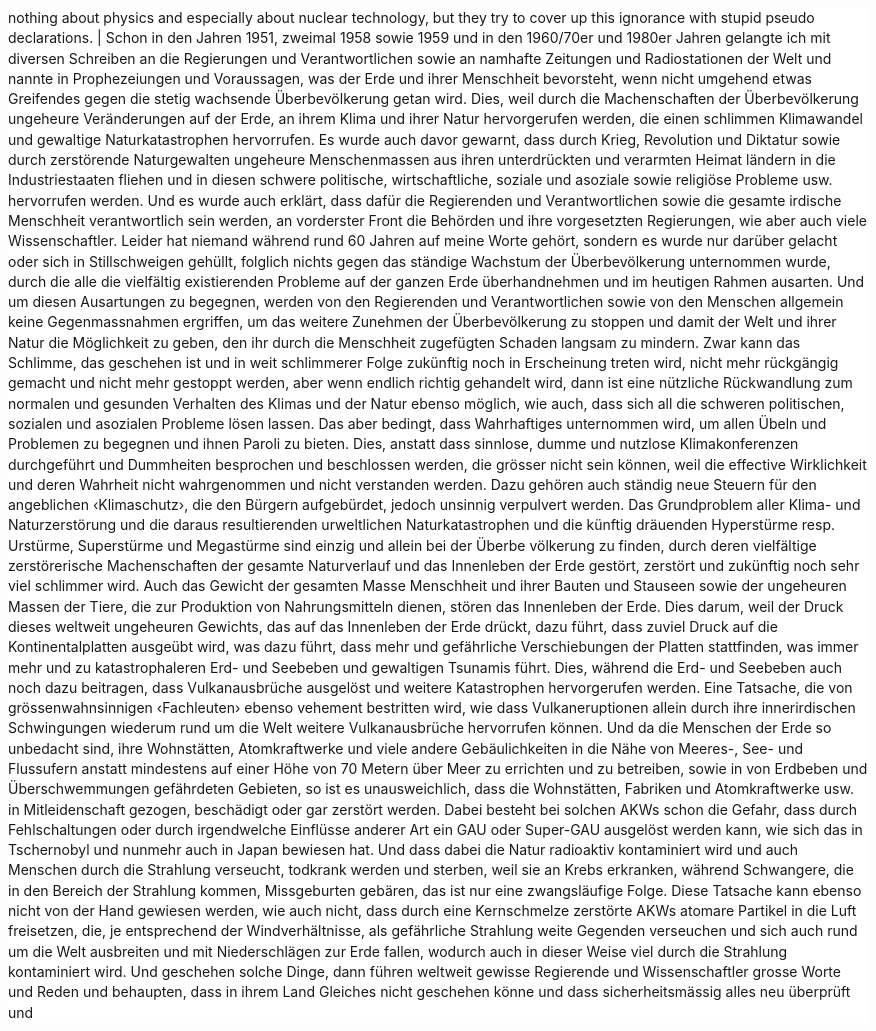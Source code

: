 nothing about physics and especially about nuclear technology, but they try to cover up this ignorance with stupid pseudo declarations.  | Schon in den Jahren 1951, zweimal 1958 sowie 1959 und in den 1960/70er und 1980er Jahren gelangte ich mit diversen Schreiben an die Regierungen und Verantwortlichen sowie an namhafte Zeitungen und Radiostationen der Welt und nannte in Prophezeiungen und Voraussagen, was der Erde und ihrer Menschheit bevorsteht, wenn nicht umgehend etwas Greifendes gegen die stetig wachsende Überbevölkerung getan wird. Dies, weil durch die Machenschaften der Überbevölkerung ungeheure Veränderungen auf der Erde, an ihrem Klima und ihrer Natur hervorgerufen werden, die einen schlimmen Klimawandel und gewaltige Naturkatastrophen hervorrufen. Es wurde auch davor gewarnt, dass durch Krieg, Revolution und Diktatur sowie durch zerstörende Naturgewalten ungeheure Menschenmassen aus ihren unterdrückten und verarmten Heimat ländern in die Industriestaaten fliehen und in diesen schwere politische, wirtschaftliche, soziale und asoziale sowie religiöse Probleme usw. hervorrufen werden. Und es wurde auch erklärt, dass dafür die Regierenden und Verantwortlichen sowie die gesamte irdische Menschheit verantwortlich sein werden, an vorderster Front die Behörden und ihre vorgesetzten Regierungen, wie aber auch viele Wissenschaftler. Leider hat niemand während rund 60 Jahren auf meine Worte gehört, sondern es wurde nur darüber gelacht oder sich in Stillschweigen gehüllt, folglich nichts gegen das ständige Wachstum der Überbevölkerung unternommen wurde, durch die alle die vielfältig existierenden Probleme auf der ganzen Erde überhandnehmen und im heutigen Rahmen ausarten. Und um diesen Ausartungen zu begegnen, werden von den Regierenden und Verantwortlichen sowie von den Menschen allgemein keine Gegenmassnahmen ergriffen, um das weitere Zunehmen der Überbevölkerung zu stoppen und damit der Welt und ihrer Natur die Möglichkeit zu geben, den ihr durch die Menschheit zugefügten Schaden langsam zu mindern. Zwar kann das Schlimme, das geschehen ist und in weit schlimmerer Folge zukünftig noch in Erscheinung treten wird, nicht mehr rückgängig gemacht und nicht mehr gestoppt werden, aber wenn endlich richtig gehandelt wird, dann ist eine nützliche Rückwandlung zum normalen und gesunden Verhalten des Klimas und der Natur ebenso möglich, wie auch, dass sich all die schweren politischen, sozialen und asozialen Probleme lösen lassen. Das aber bedingt, dass Wahrhaftiges unternommen wird, um allen Übeln und Problemen zu begegnen und ihnen Paroli zu bieten. Dies, anstatt dass sinnlose, dumme und nutzlose Klimakonferenzen durchgeführt und Dummheiten besprochen und beschlossen werden, die grösser nicht sein können, weil die effective Wirklichkeit und deren Wahrheit nicht wahrgenommen und nicht verstanden werden. Dazu gehören auch ständig neue Steuern für den angeblichen ‹Klimaschutz›, die den Bürgern aufgebürdet, jedoch unsinnig verpulvert werden. Das Grundproblem aller Klima- und Naturzerstörung und die daraus resultierenden urweltlichen Naturkatastrophen und die künftig dräuenden Hyperstürme resp. Urstürme, Superstürme und Megastürme sind einzig und allein bei der Überbe völkerung zu finden, durch deren vielfältige zerstörerische Machenschaften der gesamte Naturverlauf und das Innenleben der Erde gestört, zerstört und zukünftig noch sehr viel schlimmer wird. Auch das Gewicht der gesamten Masse Menschheit und ihrer Bauten und Stauseen sowie der ungeheuren Massen der Tiere, die zur Produktion von Nahrungsmitteln dienen, stören das Innenleben der Erde. Dies darum, weil der Druck dieses weltweit ungeheuren Gewichts, das auf das Innenleben der Erde drückt, dazu führt, dass zuviel Druck auf die Kontinentalplatten ausgeübt wird, was dazu führt, dass mehr und gefährliche Verschiebungen der Platten stattfinden, was immer mehr und zu katastrophaleren Erd- und Seebeben und gewaltigen Tsunamis führt. Dies, während die Erd- und Seebeben auch noch dazu beitragen, dass Vulkanausbrüche ausgelöst und weitere Katastrophen hervorgerufen werden. Eine Tatsache, die von grössenwahnsinnigen ‹Fachleuten› ebenso vehement bestritten wird, wie dass Vulkaneruptionen allein durch ihre innerirdischen Schwingungen wiederum rund um die Welt weitere Vulkanausbrüche hervorrufen können. Und da die Menschen der Erde so unbedacht sind, ihre Wohnstätten, Atomkraftwerke und viele andere Gebäulichkeiten in die Nähe von Meeres-, See- und Flussufern anstatt mindestens auf einer Höhe von 70 Metern über Meer zu errichten und zu betreiben, sowie in von Erdbeben und Überschwemmungen gefährdeten Gebieten, so ist es unausweichlich, dass die Wohnstätten, Fabriken und Atomkraftwerke usw. in Mitleidenschaft gezogen, beschädigt oder gar zerstört werden. Dabei besteht bei solchen AKWs schon die Gefahr, dass durch Fehlschaltungen oder durch irgendwelche Einflüsse anderer Art ein GAU oder Super-GAU ausgelöst werden kann, wie sich das in Tschernobyl und nunmehr auch in Japan bewiesen hat. Und dass dabei die Natur radioaktiv kontaminiert wird und auch Menschen durch die Strahlung verseucht, todkrank werden und sterben, weil sie an Krebs erkranken, während Schwangere, die in den Bereich der Strahlung kommen, Missgeburten gebären, das ist nur eine zwangsläufige Folge. Diese Tatsache kann ebenso nicht von der Hand gewiesen werden, wie auch nicht, dass durch eine Kernschmelze zerstörte AKWs atomare Partikel in die Luft freisetzen, die, je entsprechend der Windverhältnisse, als gefährliche Strahlung weite Gegenden verseuchen und sich auch rund um die Welt ausbreiten und mit Niederschlägen zur Erde fallen, wodurch auch in dieser Weise viel durch die Strahlung kontaminiert wird. Und geschehen solche Dinge, dann führen weltweit gewisse Regierende und Wissenschaftler grosse Worte und Reden und behaupten, dass in ihrem Land Gleiches nicht geschehen könne und dass sicherheitsmässig alles neu überprüft und